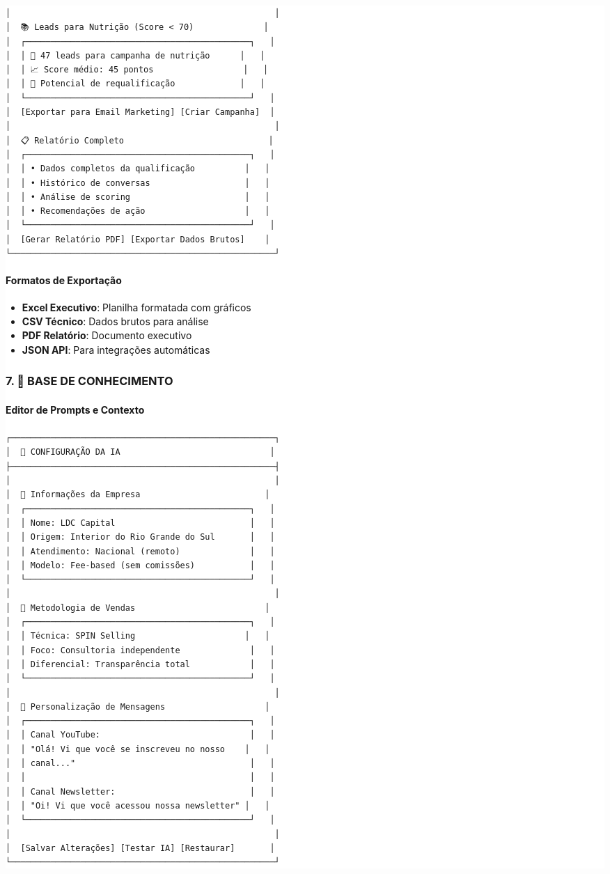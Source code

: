 ```
│                                                     │
│  📚 Leads para Nutrição (Score < 70)              │
│  ┌─────────────────────────────────────────────┐   │
│  │ 📧 47 leads para campanha de nutrição      │   │
│  │ 📈 Score médio: 45 pontos                  │   │
│  │ 🎯 Potencial de requalificação             │   │
│  └─────────────────────────────────────────────┘   │
│  [Exportar para Email Marketing] [Criar Campanha]  │
│                                                     │
│  📋 Relatório Completo                             │
│  ┌─────────────────────────────────────────────┐   │
│  │ • Dados completos da qualificação          │   │
│  │ • Histórico de conversas                   │   │
│  │ • Análise de scoring                       │   │
│  │ • Recomendações de ação                    │   │
│  └─────────────────────────────────────────────┘   │
│  [Gerar Relatório PDF] [Exportar Dados Brutos]    │
└─────────────────────────────────────────────────────┘
```

#### **Formatos de Exportação**
- **Excel Executivo**: Planilha formatada com gráficos
- **CSV Técnico**: Dados brutos para análise
- **PDF Relatório**: Documento executivo
- **JSON API**: Para integrações automáticas

### 7. 🧠 **BASE DE CONHECIMENTO**

#### **Editor de Prompts e Contexto**
```
┌─────────────────────────────────────────────────────┐
│  🧠 CONFIGURAÇÃO DA IA                              │
├─────────────────────────────────────────────────────┤
│                                                     │
│  📝 Informações da Empresa                         │
│  ┌─────────────────────────────────────────────┐   │
│  │ Nome: LDC Capital                           │   │
│  │ Origem: Interior do Rio Grande do Sul       │   │
│  │ Atendimento: Nacional (remoto)              │   │
│  │ Modelo: Fee-based (sem comissões)           │   │
│  └─────────────────────────────────────────────┘   │
│                                                     │
│  🎯 Metodologia de Vendas                          │
│  ┌─────────────────────────────────────────────┐   │
│  │ Técnica: SPIN Selling                      │   │
│  │ Foco: Consultoria independente              │   │
│  │ Diferencial: Transparência total            │   │
│  └─────────────────────────────────────────────┘   │
│                                                     │
│  💬 Personalização de Mensagens                    │
│  ┌─────────────────────────────────────────────┐   │
│  │ Canal YouTube:                              │   │
│  │ "Olá! Vi que você se inscreveu no nosso    │   │
│  │ canal..."                                   │   │
│  │                                             │   │
│  │ Canal Newsletter:                           │   │
│  │ "Oi! Vi que você acessou nossa newsletter" │   │
│  └─────────────────────────────────────────────┘   │
│                                                     │
│  [Salvar Alterações] [Testar IA] [Restaurar]       │
└─────────────────────────────────────────────────────┘
```
